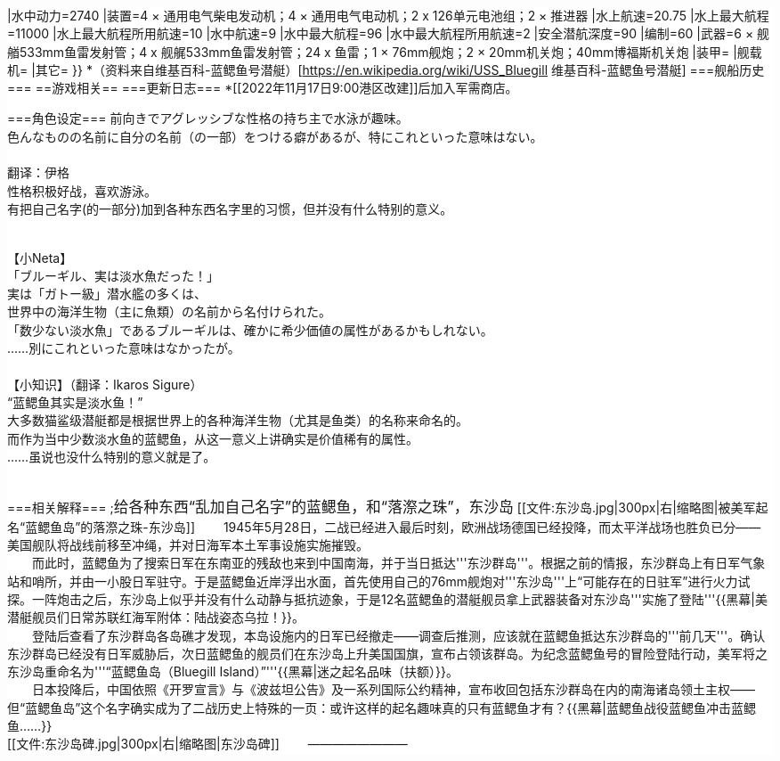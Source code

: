 |水中动力=2740
|装置=4 × 通用电气柴电发动机；4 × 通用电气电动机；2 x 126单元电池组；2 × 推进器
|水上航速=20.75
|水上最大航程=11000
|水上最大航程所用航速=10
|水中航速=9
|水中最大航程=96
|水中最大航程所用航速=2
|安全潜航深度=90
|编制=60
|武器=6 × 舰艏533mm鱼雷发射管；4 x 舰艉533mm鱼雷发射管；24 x 鱼雷；1 × 76mm舰炮；2 × 20mm机关炮；40mm博福斯机关炮
|装甲=
|舰载机=
|其它=
}}
*（资料来自维基百科-蓝鳃鱼号潜艇）<ref>[https://en.wikipedia.org/wiki/USS_Bluegill 维基百科-蓝鳃鱼号潜艇]</ref>
===舰船历史===
==游戏相关==
===更新日志===
*[[2022年11月17日9:00港区改建]]后加入军需商店。


===角色设定===
前向きでアグレッシブな性格の持ち主で水泳が趣味。<br>
色んなものの名前に自分の名前（の一部）をつける癖があるが、特にこれといった意味はない。<br><br>
翻译：伊格<br>
性格积极好战，喜欢游泳。<br>
有把自己名字(的一部分)加到各种东西名字里的习惯，但并没有什么特别的意义。<br><br>

【小Neta】<br>
「ブルーギル、実は淡水魚だった！」<br>
実は「ガトー級」潜水艦の多くは、<br>
世界中の海洋生物（主に魚類）の名前から名付けられた。<br>
「数少ない淡水魚」であるブルーギルは、確かに希少価値の属性があるかもしれない。<br>
……別にこれといった意味はなかったが。<br><br>
【小知识】（翻译：Ikaros Sigure）<br>
“蓝鳃鱼其实是淡水鱼！”<br>
大多数猫鲨级潜艇都是根据世界上的各种海洋生物（尤其是鱼类）的名称来命名的。<br>
而作为当中少数淡水鱼的蓝鳃鱼，从这一意义上讲确实是价值稀有的属性。<br>
……虽说也没什么特别的意义就是了。<br><br>

===相关解释===
;<big>给各种东西“乱加自己名字”的蓝鳃鱼，和“落漈之珠”，东沙岛</big>
[[文件:东沙岛.jpg|300px|右|缩略图|被美军起名“蓝鳃鱼岛”的落漈之珠-东沙岛]]
　　1945年5月28日，二战已经进入最后时刻，欧洲战场德国已经投降，而太平洋战场也胜负已分——美国舰队将战线前移至冲绳，并对日海军本土军事设施实施摧毁。<br>
　　而此时，蓝鳃鱼为了搜索日军在东南亚的残敌也来到中国南海，并于当日抵达'''东沙群岛'''。根据之前的情报，东沙群岛上有日军气象站和哨所，并由一小股日军驻守。于是蓝鳃鱼近岸浮出水面，首先使用自己的76mm舰炮对'''东沙岛'''上“可能存在的日驻军”进行火力试探。一阵炮击之后，东沙岛上似乎并没有什么动静与抵抗迹象，于是12名蓝鳃鱼的潜艇舰员拿上武器装备对东沙岛'''实施了登陆'''{{黑幕|美潜艇舰员们日常苏联红海军附体：陆战姿态乌拉！}}。<br>
　　登陆后查看了东沙群岛各岛礁才发现，本岛设施内的日军已经撤走——调查后推测，应该就在蓝鳃鱼抵达东沙群岛的'''前几天'''。确认东沙群岛已经没有日军威胁后，次日蓝鳃鱼的舰员们在东沙岛上升美国国旗，宣布占领该群岛。为纪念蓝鳃鱼号的冒险登陆行动，美军将之东沙岛重命名为'''“蓝鳃鱼岛（Bluegill Island）”'''{{黑幕|迷之起名品味（扶额）}}。<br>
　　日本投降后，中国依照《开罗宣言》与《波兹坦公告》及一系列国际公约精神，宣布收回包括东沙群岛在内的南海诸岛领土主权——但“蓝鳃鱼岛”这个名字确实成为了二战历史上特殊的一页：或许这样的起名趣味真的只有蓝鳃鱼才有？{{黑幕|蓝鳃鱼战役蓝鳃鱼冲击蓝鳃鱼……}}<br>
[[文件:东沙岛碑.jpg|300px|右|缩略图|东沙岛碑]]
　　————————<br>